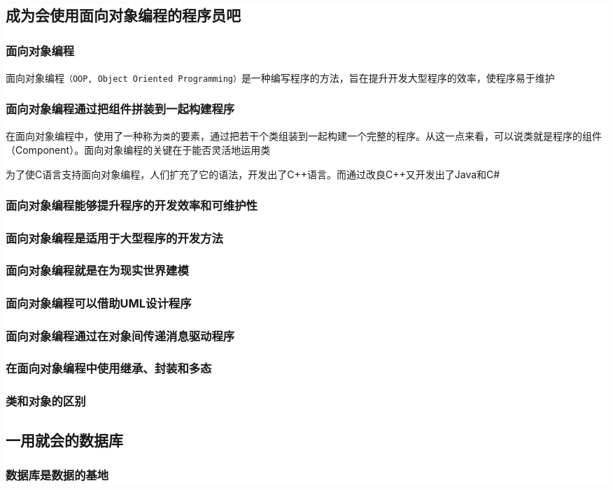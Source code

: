 
## 成为会使用面向对象编程的程序员吧

### 面向对象编程

面向对象编程`（OOP, Object Oriented Programming）`是一种编写程序的方法，旨在提升开发大型程序的效率，使程序易于维护

### 面向对象编程通过把组件拼装到一起构建程序
在面向对象编程中，使用了一种称为`类`的要素，通过把若干个类组装到一起构建一个完整的程序。从这一点来看，可以说类就是程序的组件（Component）。面向对象编程的关键在于能否灵活地运用类

为了使C语言支持面向对象编程，人们扩充了它的语法，开发出了C++语言。而通过改良C++又开发出了Java和C#

### 面向对象编程能够提升程序的开发效率和可维护性

### 面向对象编程是适用于大型程序的开发方法

### 面向对象编程就是在为现实世界建模

### 面向对象编程可以借助UML设计程序

### 面向对象编程通过在对象间传递消息驱动程序

### 在面向对象编程中使用继承、封装和多态

### 类和对象的区别

## 一用就会的数据库

### 数据库是数据的基地

